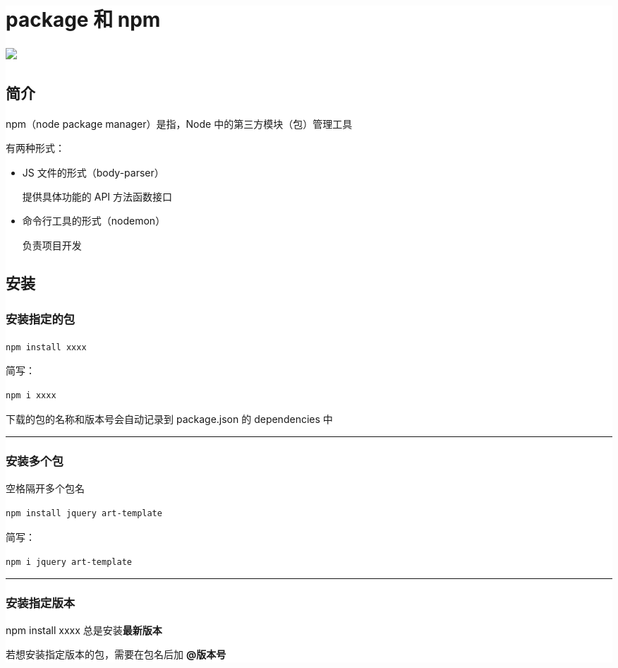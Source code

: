 # package 和 npm

![](https://upload.wikimedia.org/wikipedia/commons/thumb/d/db/Npm-logo.svg/1200px-Npm-logo.svg.png)

## 简介

npm（node package manager）是指，Node 中的第三方模块（包）管理工具

有两种形式：

- JS 文件的形式（body-parser）

  提供具体功能的 API 方法函数接口

- 命令行工具的形式（nodemon）

  负责项目开发

## 安装

### 安装指定的包

```bash
npm install xxxx
```

简写：

```bash
npm i xxxx
```

下载的包的名称和版本号会自动记录到 package.json 的 dependencies 中

---

### 安装多个包

空格隔开多个包名

```bash
npm install jquery art-template
```

简写：

```bash
npm i jquery art-template
```

---

### 安装指定版本

npm install xxxx 总是安装**最新版本**

若想安装指定版本的包，需要在包名后加 **@版本号**
